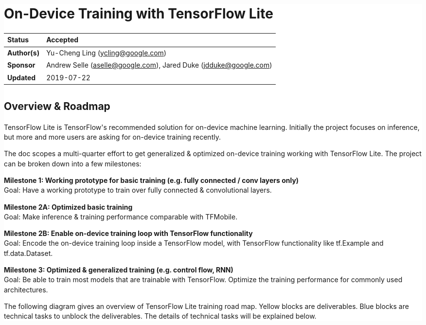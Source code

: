 # On-Device Training with TensorFlow Lite

Status        | Accepted
:------------ | :---------------------------------------------------------------
**Author(s)** | Yu-Cheng Ling (ycling@google.com)
**Sponsor**   | Andrew Selle (aselle@google.com), Jared Duke (jdduke@google.com)
**Updated**   | 2019-07-22

## Overview & Roadmap

TensorFlow Lite is TensorFlow's recommended solution for on-device machine
learning. Initially the project focuses on inference, but more and more users
are asking for on-device training recently.

The doc scopes a multi-quarter effort to get generalized & optimized on-device
training working with TensorFlow Lite. The project can be broken down into a few
milestones:

**Milestone 1: Working prototype for basic training (e.g. fully connected / conv layers only)**<br/>
Goal: Have a working prototype to train over fully connected & convolutional layers.

**Milestone 2A: Optimized basic training**<br/>
Goal: Make inference & training performance comparable with TFMobile.

**Milestone 2B: Enable on-device training loop with TensorFlow functionality**<br/>
Goal: Encode the on-device training loop inside a TensorFlow model, with TensorFlow functionality like tf.Example and tf.data.Dataset.

**Milestone 3: Optimized & generalized training (e.g. control flow, RNN)**<br/>
Goal: Be able to train most models that are trainable with TensorFlow. Optimize the training performance for commonly used architectures.

The following diagram gives an overview of TensorFlow Lite training road map.
Yellow blocks are deliverables. Blue blocks are technical tasks to unblock the
deliverables. The details of technical tasks will be explained below.
